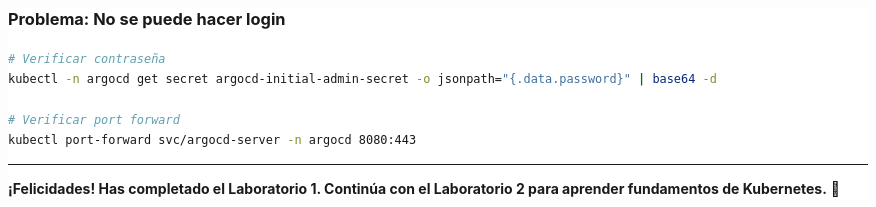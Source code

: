 ### Problema: No se puede hacer login
```bash
# Verificar contraseña
kubectl -n argocd get secret argocd-initial-admin-secret -o jsonpath="{.data.password}" | base64 -d

# Verificar port forward
kubectl port-forward svc/argocd-server -n argocd 8080:443
```

---

**¡Felicidades! Has completado el Laboratorio 1. Continúa con el Laboratorio 2 para aprender fundamentos de Kubernetes.** 🎉
